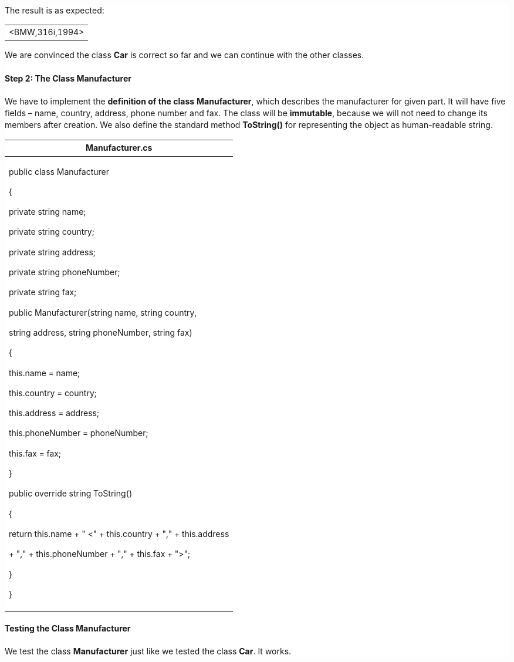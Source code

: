 The result is as expected:

|                   |
| ----------------- |
| \<BMW,316i,1994\> |

We are convinced the class **Car** is correct so far and we can continue with the other classes.

#### Step 2: The Class Manufacturer

We have to implement the **definition of the class** **Manufacturer**, which describes the manufacturer for given part. It will have five fields – name, country, address, phone number and fax. The class will be **immutable**, because we will not need to change its members after creation. We also define the standard method **ToString()** for representing the object as human-readable string.

<table>
<thead>
<tr class="header">
<th><strong>Manufacturer.cs</strong></th>
</tr>
</thead>
<tbody>
<tr class="odd">
<td><p>public class Manufacturer</p>
<p>{</p>
<p>private string name;</p>
<p>private string country;</p>
<p>private string address;</p>
<p>private string phoneNumber;</p>
<p>private string fax;</p>
<p>public Manufacturer(string name, string country,</p>
<p>string address, string phoneNumber, string fax)</p>
<p>{</p>
<p>this.name = name;</p>
<p>this.country = country;</p>
<p>this.address = address;</p>
<p>this.phoneNumber = phoneNumber;</p>
<p>this.fax = fax;</p>
<p>}</p>
<p>public override string ToString()</p>
<p>{</p>
<p>return this.name + " &lt;" + this.country + "," + this.address</p>
<p>+ "," + this.phoneNumber + "," + this.fax + "&gt;";</p>
<p>}</p>
<p>}</p></td>
</tr>
</tbody>
</table>

#### Testing the Class Manufacturer

We test the class **Manufacturer** just like we tested the class **Car**. It works.
